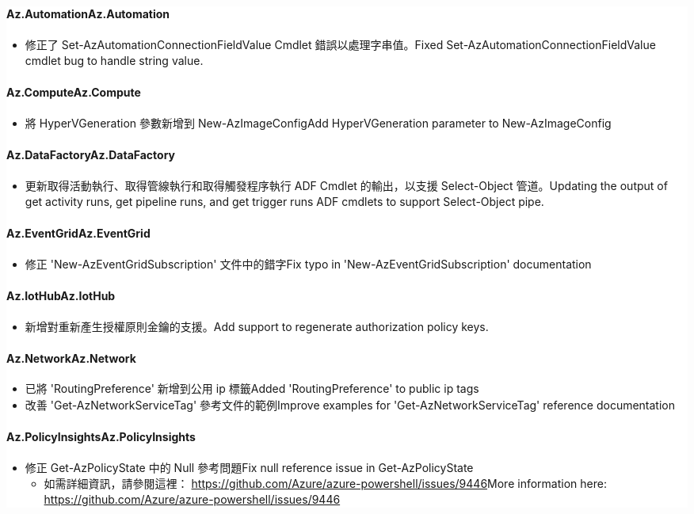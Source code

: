 #### <a name="azautomation"></a><span data-ttu-id="f36fd-293">Az.Automation</span><span class="sxs-lookup"><span data-stu-id="f36fd-293">Az.Automation</span></span>
* <span data-ttu-id="f36fd-294">修正了 Set-AzAutomationConnectionFieldValue Cmdlet 錯誤以處理字串值。</span><span class="sxs-lookup"><span data-stu-id="f36fd-294">Fixed Set-AzAutomationConnectionFieldValue cmdlet bug to handle string value.</span></span>

#### <a name="azcompute"></a><span data-ttu-id="f36fd-295">Az.Compute</span><span class="sxs-lookup"><span data-stu-id="f36fd-295">Az.Compute</span></span>
* <span data-ttu-id="f36fd-296">將 HyperVGeneration 參數新增到 New-AzImageConfig</span><span class="sxs-lookup"><span data-stu-id="f36fd-296">Add HyperVGeneration parameter to New-AzImageConfig</span></span>

#### <a name="azdatafactory"></a><span data-ttu-id="f36fd-297">Az.DataFactory</span><span class="sxs-lookup"><span data-stu-id="f36fd-297">Az.DataFactory</span></span>
* <span data-ttu-id="f36fd-298">更新取得活動執行、取得管線執行和取得觸發程序執行 ADF Cmdlet 的輸出，以支援 Select-Object 管道。</span><span class="sxs-lookup"><span data-stu-id="f36fd-298">Updating the output of get activity runs, get pipeline runs, and get trigger runs ADF cmdlets to support Select-Object pipe.</span></span>

#### <a name="azeventgrid"></a><span data-ttu-id="f36fd-299">Az.EventGrid</span><span class="sxs-lookup"><span data-stu-id="f36fd-299">Az.EventGrid</span></span>
* <span data-ttu-id="f36fd-300">修正 'New-AzEventGridSubscription' 文件中的錯字</span><span class="sxs-lookup"><span data-stu-id="f36fd-300">Fix typo in 'New-AzEventGridSubscription' documentation</span></span>

#### <a name="aziothub"></a><span data-ttu-id="f36fd-301">Az.IotHub</span><span class="sxs-lookup"><span data-stu-id="f36fd-301">Az.IotHub</span></span>
* <span data-ttu-id="f36fd-302">新增對重新產生授權原則金鑰的支援。</span><span class="sxs-lookup"><span data-stu-id="f36fd-302">Add support to regenerate authorization policy keys.</span></span>

#### <a name="aznetwork"></a><span data-ttu-id="f36fd-303">Az.Network</span><span class="sxs-lookup"><span data-stu-id="f36fd-303">Az.Network</span></span>
* <span data-ttu-id="f36fd-304">已將 'RoutingPreference' 新增到公用 ip 標籤</span><span class="sxs-lookup"><span data-stu-id="f36fd-304">Added 'RoutingPreference' to public ip tags</span></span>
* <span data-ttu-id="f36fd-305">改善 'Get-AzNetworkServiceTag' 參考文件的範例</span><span class="sxs-lookup"><span data-stu-id="f36fd-305">Improve examples for 'Get-AzNetworkServiceTag' reference documentation</span></span>

#### <a name="azpolicyinsights"></a><span data-ttu-id="f36fd-306">Az.PolicyInsights</span><span class="sxs-lookup"><span data-stu-id="f36fd-306">Az.PolicyInsights</span></span>
* <span data-ttu-id="f36fd-307">修正 Get-AzPolicyState 中的 Null 參考問題</span><span class="sxs-lookup"><span data-stu-id="f36fd-307">Fix null reference issue in Get-AzPolicyState</span></span>
    - <span data-ttu-id="f36fd-308">如需詳細資訊，請參閱這裡： https://github.com/Azure/azure-powershell/issues/9446</span><span class="sxs-lookup"><span data-stu-id="f36fd-308">More information here: https://github.com/Azure/azure-powershell/issues/9446</span></span>
